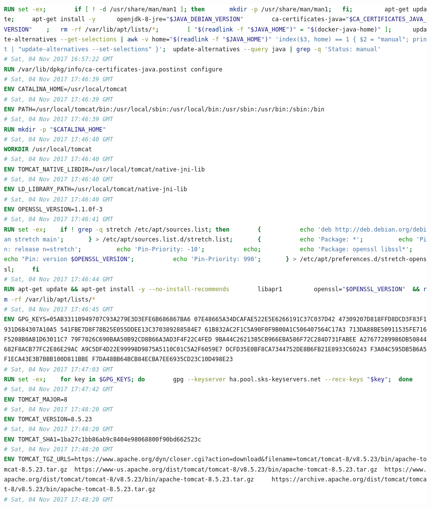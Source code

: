 ```dockerfile
RUN set -ex; 		if [ ! -d /usr/share/man/man1 ]; then 		mkdir -p /usr/share/man/man1; 	fi; 		apt-get update; 	apt-get install -y 		openjdk-8-jre="$JAVA_DEBIAN_VERSION" 		ca-certificates-java="$CA_CERTIFICATES_JAVA_VERSION" 	; 	rm -rf /var/lib/apt/lists/*; 		[ "$(readlink -f "$JAVA_HOME")" = "$(docker-java-home)" ]; 		update-alternatives --get-selections | awk -v home="$(readlink -f "$JAVA_HOME")" 'index($3, home) == 1 { $2 = "manual"; print | "update-alternatives --set-selections" }'; 	update-alternatives --query java | grep -q 'Status: manual'
# Sat, 04 Nov 2017 16:57:22 GMT
RUN /var/lib/dpkg/info/ca-certificates-java.postinst configure
# Sat, 04 Nov 2017 17:46:39 GMT
ENV CATALINA_HOME=/usr/local/tomcat
# Sat, 04 Nov 2017 17:46:39 GMT
ENV PATH=/usr/local/tomcat/bin:/usr/local/sbin:/usr/local/bin:/usr/sbin:/usr/bin:/sbin:/bin
# Sat, 04 Nov 2017 17:46:39 GMT
RUN mkdir -p "$CATALINA_HOME"
# Sat, 04 Nov 2017 17:46:40 GMT
WORKDIR /usr/local/tomcat
# Sat, 04 Nov 2017 17:46:40 GMT
ENV TOMCAT_NATIVE_LIBDIR=/usr/local/tomcat/native-jni-lib
# Sat, 04 Nov 2017 17:46:40 GMT
ENV LD_LIBRARY_PATH=/usr/local/tomcat/native-jni-lib
# Sat, 04 Nov 2017 17:46:40 GMT
ENV OPENSSL_VERSION=1.1.0f-3
# Sat, 04 Nov 2017 17:46:41 GMT
RUN set -ex; 	if ! grep -q stretch /etc/apt/sources.list; then 		{ 			echo 'deb http://deb.debian.org/debian stretch main'; 		} > /etc/apt/sources.list.d/stretch.list; 		{ 			echo 'Package: *'; 			echo 'Pin: release n=stretch'; 			echo 'Pin-Priority: -10'; 			echo; 			echo 'Package: openssl libssl*'; 			echo "Pin: version $OPENSSL_VERSION"; 			echo 'Pin-Priority: 990'; 		} > /etc/apt/preferences.d/stretch-openssl; 	fi
# Sat, 04 Nov 2017 17:46:44 GMT
RUN apt-get update && apt-get install -y --no-install-recommends 		libapr1 		openssl="$OPENSSL_VERSION" 	&& rm -rf /var/lib/apt/lists/*
# Sat, 04 Nov 2017 17:46:45 GMT
ENV GPG_KEYS=05AB33110949707C93A279E3D3EFE6B686867BA6 07E48665A34DCAFAE522E5E6266191C37C037D42 47309207D818FFD8DCD3F83F1931D684307A10A5 541FBE7D8F78B25E055DDEE13C370389288584E7 61B832AC2F1C5A90F0F9B00A1C506407564C17A3 713DA88BE50911535FE716F5208B0AB1D63011C7 79F7026C690BAA50B92CD8B66A3AD3F4F22C4FED 9BA44C2621385CB966EBA586F72C284D731FABEE A27677289986DB50844682F8ACB77FC2E86E29AC A9C5DF4D22E99998D9875A5110C01C5A2F6059E7 DCFD35E0BF8CA7344752DE8B6FB21E8933C60243 F3A04C595DB5B6A5F1ECA43E3B7BBB100D811BBE F7DA48BB64BCB84ECBA7EE6935CD23C10D498E23
# Sat, 04 Nov 2017 17:47:03 GMT
RUN set -ex; 	for key in $GPG_KEYS; do 		gpg --keyserver ha.pool.sks-keyservers.net --recv-keys "$key"; 	done
# Sat, 04 Nov 2017 17:47:42 GMT
ENV TOMCAT_MAJOR=8
# Sat, 04 Nov 2017 17:48:20 GMT
ENV TOMCAT_VERSION=8.5.23
# Sat, 04 Nov 2017 17:48:20 GMT
ENV TOMCAT_SHA1=1ba27c1bb86ab9c8404e98068800f90bd662523c
# Sat, 04 Nov 2017 17:48:20 GMT
ENV TOMCAT_TGZ_URLS=https://www.apache.org/dyn/closer.cgi?action=download&filename=tomcat/tomcat-8/v8.5.23/bin/apache-tomcat-8.5.23.tar.gz 	https://www-us.apache.org/dist/tomcat/tomcat-8/v8.5.23/bin/apache-tomcat-8.5.23.tar.gz 	https://www.apache.org/dist/tomcat/tomcat-8/v8.5.23/bin/apache-tomcat-8.5.23.tar.gz 	https://archive.apache.org/dist/tomcat/tomcat-8/v8.5.23/bin/apache-tomcat-8.5.23.tar.gz
# Sat, 04 Nov 2017 17:48:20 GMT
